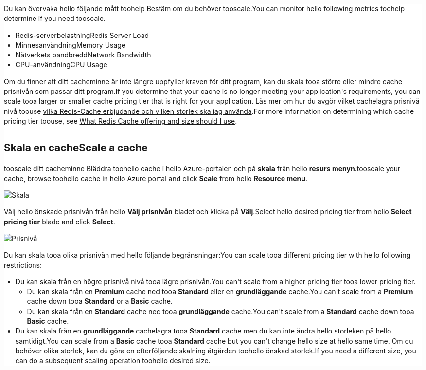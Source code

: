 <span data-ttu-id="8bd2a-109">Du kan övervaka hello följande mått toohelp Bestäm om du behöver tooscale.</span><span class="sxs-lookup"><span data-stu-id="8bd2a-109">You can monitor hello following metrics toohelp determine if you need tooscale.</span></span>

* <span data-ttu-id="8bd2a-110">Redis-serverbelastning</span><span class="sxs-lookup"><span data-stu-id="8bd2a-110">Redis Server Load</span></span>
* <span data-ttu-id="8bd2a-111">Minnesanvändning</span><span class="sxs-lookup"><span data-stu-id="8bd2a-111">Memory Usage</span></span>
* <span data-ttu-id="8bd2a-112">Nätverkets bandbredd</span><span class="sxs-lookup"><span data-stu-id="8bd2a-112">Network Bandwidth</span></span>
* <span data-ttu-id="8bd2a-113">CPU-användning</span><span class="sxs-lookup"><span data-stu-id="8bd2a-113">CPU Usage</span></span>

<span data-ttu-id="8bd2a-114">Om du finner att ditt cacheminne är inte längre uppfyller kraven för ditt program, kan du skala tooa större eller mindre cache prisnivån som passar ditt program.</span><span class="sxs-lookup"><span data-stu-id="8bd2a-114">If you determine that your cache is no longer meeting your application's requirements, you can scale tooa larger or smaller cache pricing tier that is right for your application.</span></span> <span data-ttu-id="8bd2a-115">Läs mer om hur du avgör vilket cachelagra prisnivå nivå toouse [vilka Redis-Cache erbjudande och vilken storlek ska jag använda](cache-faq.md#what-redis-cache-offering-and-size-should-i-use).</span><span class="sxs-lookup"><span data-stu-id="8bd2a-115">For more information on determining which cache pricing tier toouse, see [What Redis Cache offering and size should I use](cache-faq.md#what-redis-cache-offering-and-size-should-i-use).</span></span>

## <a name="scale-a-cache"></a><span data-ttu-id="8bd2a-116">Skala en cache</span><span class="sxs-lookup"><span data-stu-id="8bd2a-116">Scale a cache</span></span>
<span data-ttu-id="8bd2a-117">tooscale ditt cacheminne [Bläddra toohello cache](cache-configure.md#configure-redis-cache-settings) i hello [Azure-portalen](https://portal.azure.com) och på **skala** från hello **resurs menyn**.</span><span class="sxs-lookup"><span data-stu-id="8bd2a-117">tooscale your cache, [browse toohello cache](cache-configure.md#configure-redis-cache-settings) in hello [Azure portal](https://portal.azure.com) and click **Scale** from hello **Resource menu**.</span></span>

![Skala](./media/cache-how-to-scale/redis-cache-scale-menu.png)

<span data-ttu-id="8bd2a-119">Välj hello önskade prisnivån från hello **Välj prisnivån** bladet och klicka på **Välj**.</span><span class="sxs-lookup"><span data-stu-id="8bd2a-119">Select hello desired pricing tier from hello **Select pricing tier** blade and click **Select**.</span></span>

![Prisnivå][redis-cache-pricing-tier-blade]


<span data-ttu-id="8bd2a-121">Du kan skala tooa olika prisnivån med hello följande begränsningar:</span><span class="sxs-lookup"><span data-stu-id="8bd2a-121">You can scale tooa different pricing tier with hello following restrictions:</span></span>

* <span data-ttu-id="8bd2a-122">Du kan skala från en högre prisnivå nivå tooa lägre prisnivån.</span><span class="sxs-lookup"><span data-stu-id="8bd2a-122">You can't scale from a higher pricing tier tooa lower pricing tier.</span></span>
  * <span data-ttu-id="8bd2a-123">Du kan skala från en **Premium** cache ned tooa **Standard** eller en **grundläggande** cache.</span><span class="sxs-lookup"><span data-stu-id="8bd2a-123">You can't scale from a **Premium** cache down tooa **Standard** or a **Basic** cache.</span></span>
  * <span data-ttu-id="8bd2a-124">Du kan skala från en **Standard** cache ned tooa **grundläggande** cache.</span><span class="sxs-lookup"><span data-stu-id="8bd2a-124">You can't scale from a **Standard** cache down tooa **Basic** cache.</span></span>
* <span data-ttu-id="8bd2a-125">Du kan skala från en **grundläggande** cachelagra tooa **Standard** cache men du kan inte ändra hello storleken på hello samtidigt.</span><span class="sxs-lookup"><span data-stu-id="8bd2a-125">You can scale from a **Basic** cache tooa **Standard** cache but you can't change hello size at hello same time.</span></span> <span data-ttu-id="8bd2a-126">Om du behöver olika storlek, kan du göra en efterföljande skalning åtgärden toohello önskad storlek.</span><span class="sxs-lookup"><span data-stu-id="8bd2a-126">If you need a different size, you can do a subsequent scaling operation toohello desired size.</span></span>

[redis-cache-pricing-tier-blade]: ./media/cache-how-to-scale/redis-cache-pricing-tier-blade.png
[redis-cache-scaling]: ./media/cache-how-to-scale/redis-cache-scaling.png